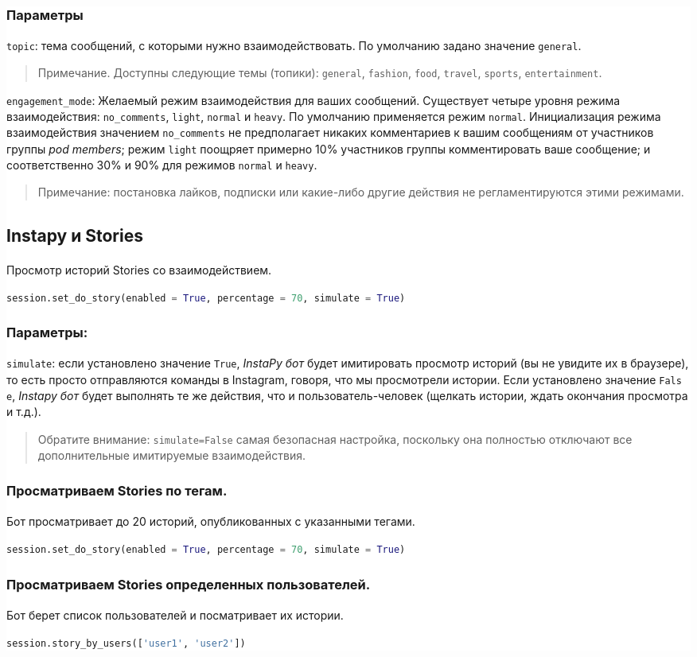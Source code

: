 ### Параметры

`topic`: тема сообщений, с которыми нужно взаимодействовать. По умолчанию задано значение `general`.

> Примечание. Доступны следующие темы (топики): `general`, `fashion`, `food`, `travel`, `sports`, `entertainment`.

`engagement_mode`: Желаемый режим взаимодействия для ваших сообщений. Существует четыре уровня режима взаимодействия: `no_comments`, `light`, `normal` и `heavy`. По умолчанию применяется режим `normal`. Инициализация режима взаимодействия значением `no_comments` не предполагает никаких комментариев к вашим сообщениям от участников группы *pod members*; режим `light` поощряет примерно 10% участников группы комментировать ваше сообщение; и соответственно 30% и 90% для режимов `normal` и `heavy`.

> Примечание: постановка лайков, подписки или какие-либо другие действия не регламентируются этими режимами.



## Instapy и Stories

Просмотр историй Stories со взаимодействием.

```python
session.set_do_story(enabled = True, percentage = 70, simulate = True)
```

### Параметры:

`simulate`: если установлено значение `True`, *InstaPy бот* будет имитировать просмотр историй (вы не увидите их в браузере), то есть просто отправляются команды в Instagram, говоря, что мы просмотрели истории. Если установлено значение `False`, *Instapy бот* будет выполнять те же действия, что и пользователь-человек (щелкать истории, ждать окончания просмотра и т.д.).

> Обратите внимание: `simulate=False` самая безопасная настройка, поскольку она полностью отключают все дополнительные имитируемые взаимодействия.



### Просматриваем Stories по тегам.

Бот просматривает до 20 историй, опубликованных с указанными тегами.

```python
session.set_do_story(enabled = True, percentage = 70, simulate = True)
```



### Просматриваем Stories определенных пользователей.

Бот берет список пользователей и посматривает их истории.

```python
session.story_by_users(['user1', 'user2'])
```

